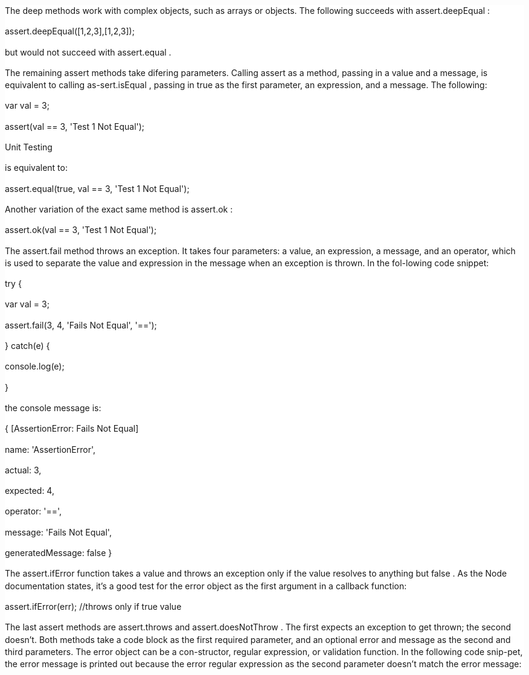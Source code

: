 The deep methods work with complex objects, such as arrays or objects. The following succeeds with assert.deepEqual :

assert.deepEqual([1,2,3],[1,2,3]);

but would not succeed with assert.equal .

The remaining assert methods take difering parameters. Calling assert as a method, passing in a value and a message, is equivalent to calling as-sert.isEqual , passing in true as the first parameter, an expression, and a message. The following:

var val = 3;

assert(val == 3, 'Test 1 Not Equal');

Unit Testing

is equivalent to:

assert.equal(true, val == 3, 'Test 1 Not Equal');

Another variation of the exact same method is assert.ok :

assert.ok(val == 3, 'Test 1 Not Equal');

The assert.fail method throws an exception. It takes four parameters: a value, an expression, a message, and an operator, which is used to separate the value and expression in the message when an exception is thrown. In the fol-lowing code snippet:

try {

var val = 3;

assert.fail(3, 4, 'Fails Not Equal', '==');

} catch(e) {

console.log(e);

}

the console message is:

{ [AssertionError: Fails Not Equal]

name: 'AssertionError',

actual: 3,

expected: 4,

operator: '==',

message: 'Fails Not Equal',

generatedMessage: false }

The assert.ifError function takes a value and throws an exception only if the value resolves to anything but false . As the Node documentation states, it’s a good test for the error object as the first argument in a callback function:

assert.ifError(err); //throws only if true value

The last assert methods are assert.throws and assert.doesNotThrow . The first expects an exception to get thrown; the second doesn’t. Both methods take a code block as the first required parameter, and an optional error and message as the second and third parameters. The error object can be a con-structor, regular expression, or validation function. In the following code snip-pet, the error message is printed out because the error regular expression as the second parameter doesn’t match the error message:
